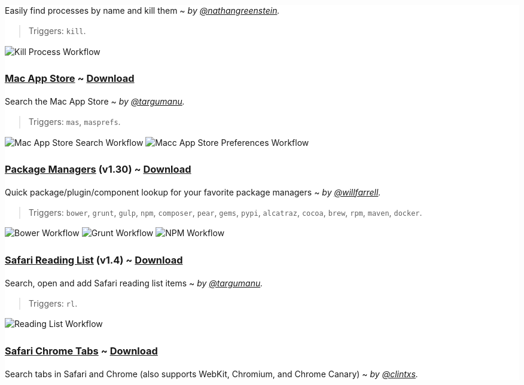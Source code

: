 Easily find processes by name and kill them ~ *by [@nathangreenstein](https://github.com/nathangreenstein/).*

> Triggers: `kill`.

![Kill Process Workflow](https://cloud.githubusercontent.com/assets/398893/3528937/3621c71e-0794-11e4-9fef-59e5674da49e.png)

### [Mac App Store](http://www.alfredforum.com/topic/4706-mac-app-store-search/) ~ [Download](https://github.com/packal/repository/raw/master/com.targumanu.massearch/mac_app_store_search.alfredworkflow)

Search the Mac App Store ~ *by [@targumanu](https://github.com/targumanu).*

> Triggers: `mas`, `masprefs`.

![Mac App Store Search Workflow](https://dl.dropboxusercontent.com/u/209851/Alfred/MAS%20Search%20Screen%201.png)
![Macc App Store Preferences Workflow](https://dl.dropboxusercontent.com/u/209851/Alfred/MAS%20Search%20Screen%202.png)

### [Package Managers](https://github.com/willfarrell/alfred-pkgman-workflow) (v1.30) ~ [Download](http://zno.io/RcdI)

Quick package/plugin/component lookup for your favorite package managers ~ *by [@willfarrell](https://github.com/willfarrell/).*

> Triggers: `bower`, `grunt`, `gulp`, `npm`, `composer`, `pear`, `gems`, `pypi`, `alcatraz`, `cocoa`, `brew`, `rpm`, `maven`, `docker`.

![Bower Workflow](https://cloud.githubusercontent.com/assets/398893/3528800/f6bccd0e-0792-11e4-87b4-fb2ac4065720.png)
![Grunt Workflow](https://cloud.githubusercontent.com/assets/398893/3528808/04fd2b20-0793-11e4-937b-132d9d0367ed.png)
![NPM Workflow](https://cloud.githubusercontent.com/assets/398893/3528813/12046068-0793-11e4-8602-3be496c6018c.png)

### [Safari Reading List](http://www.alfredforum.com/topic/4524-safari-reading-list/) (v1.4) ~ [Download](https://github.com/packal/repository/raw/master/com.targumanu.readinglist/reading_list.alfredworkflow)

Search, open and add Safari reading list items ~ *by [@targumanu](https://github.com/targumanu).*

> Triggers: `rl`.

![Reading List Workflow](https://dl.dropboxusercontent.com/u/209851/Alfred/Reading%20List.png)

### [Safari Chrome Tabs](http://www.alfredforum.com/topic/236-search-safari-and-chrome-tabs-updated-feb-8-2014/) ~ [Download](https://github.com/packal/repository/raw/master/com.clintonstrong.SearchTabs/search_safari_and_chrome_tabs.alfredworkflow)

Search tabs in Safari and Chrome (also supports WebKit, Chromium, and Chrome Canary) ~ *by [@clintxs](https://github.com/clintxs).*
